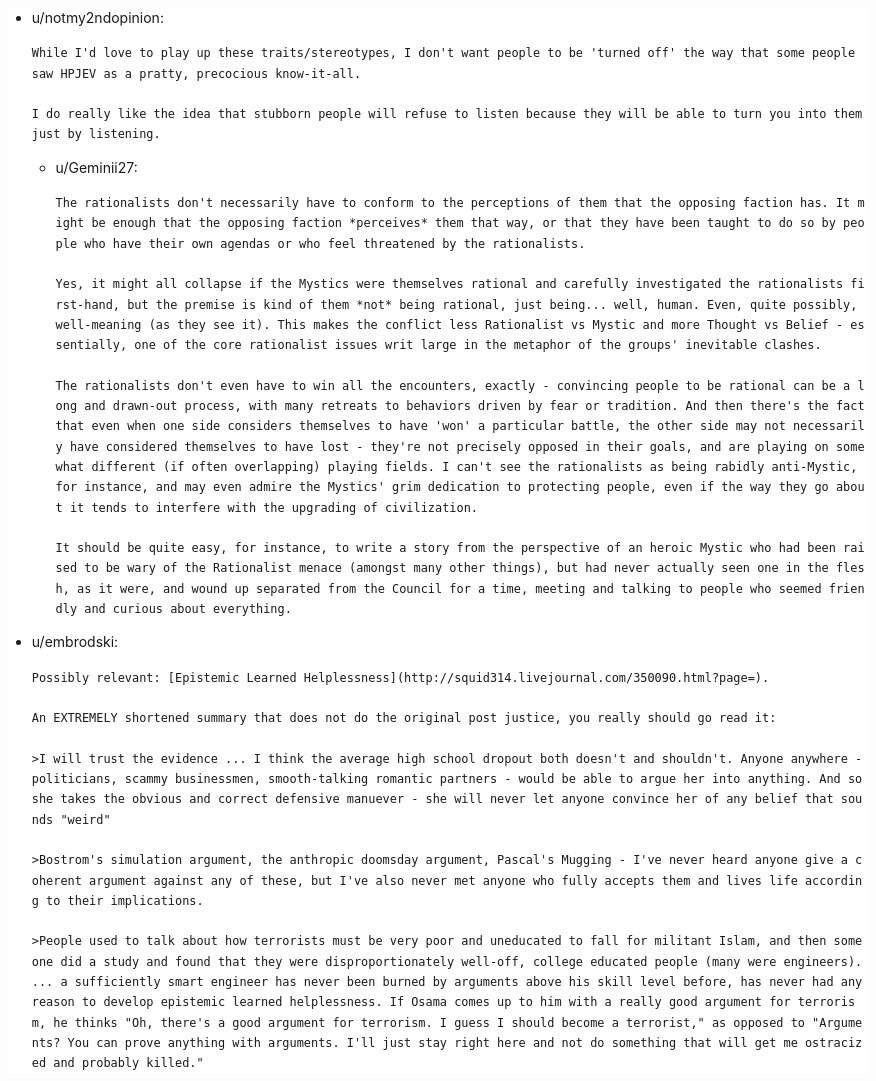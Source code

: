   - u/notmy2ndopinion:
    ```
    While I'd love to play up these traits/stereotypes, I don't want people to be 'turned off' the way that some people saw HPJEV as a pratty, precocious know-it-all.

    I do really like the idea that stubborn people will refuse to listen because they will be able to turn you into them just by listening.
    ```

    - u/Geminii27:
      ```
      The rationalists don't necessarily have to conform to the perceptions of them that the opposing faction has. It might be enough that the opposing faction *perceives* them that way, or that they have been taught to do so by people who have their own agendas or who feel threatened by the rationalists.

      Yes, it might all collapse if the Mystics were themselves rational and carefully investigated the rationalists first-hand, but the premise is kind of them *not* being rational, just being... well, human. Even, quite possibly, well-meaning (as they see it). This makes the conflict less Rationalist vs Mystic and more Thought vs Belief - essentially, one of the core rationalist issues writ large in the metaphor of the groups' inevitable clashes.

      The rationalists don't even have to win all the encounters, exactly - convincing people to be rational can be a long and drawn-out process, with many retreats to behaviors driven by fear or tradition. And then there's the fact that even when one side considers themselves to have 'won' a particular battle, the other side may not necessarily have considered themselves to have lost - they're not precisely opposed in their goals, and are playing on somewhat different (if often overlapping) playing fields. I can't see the rationalists as being rabidly anti-Mystic, for instance, and may even admire the Mystics' grim dedication to protecting people, even if the way they go about it tends to interfere with the upgrading of civilization.

      It should be quite easy, for instance, to write a story from the perspective of an heroic Mystic who had been raised to be wary of the Rationalist menace (amongst many other things), but had never actually seen one in the flesh, as it were, and wound up separated from the Council for a time, meeting and talking to people who seemed friendly and curious about everything.
      ```

- u/embrodski:
  ```
  Possibly relevant: [Epistemic Learned Helplessness](http://squid314.livejournal.com/350090.html?page=). 

  An EXTREMELY shortened summary that does not do the original post justice, you really should go read it:

  >I will trust the evidence ... I think the average high school dropout both doesn't and shouldn't. Anyone anywhere - politicians, scammy businessmen, smooth-talking romantic partners - would be able to argue her into anything. And so she takes the obvious and correct defensive manuever - she will never let anyone convince her of any belief that sounds "weird"

  >Bostrom's simulation argument, the anthropic doomsday argument, Pascal's Mugging - I've never heard anyone give a coherent argument against any of these, but I've also never met anyone who fully accepts them and lives life according to their implications.

  >People used to talk about how terrorists must be very poor and uneducated to fall for militant Islam, and then someone did a study and found that they were disproportionately well-off, college educated people (many were engineers). ... a sufficiently smart engineer has never been burned by arguments above his skill level before, has never had any reason to develop epistemic learned helplessness. If Osama comes up to him with a really good argument for terrorism, he thinks "Oh, there's a good argument for terrorism. I guess I should become a terrorist," as opposed to "Arguments? You can prove anything with arguments. I'll just stay right here and not do something that will get me ostracized and probably killed."
  ```
